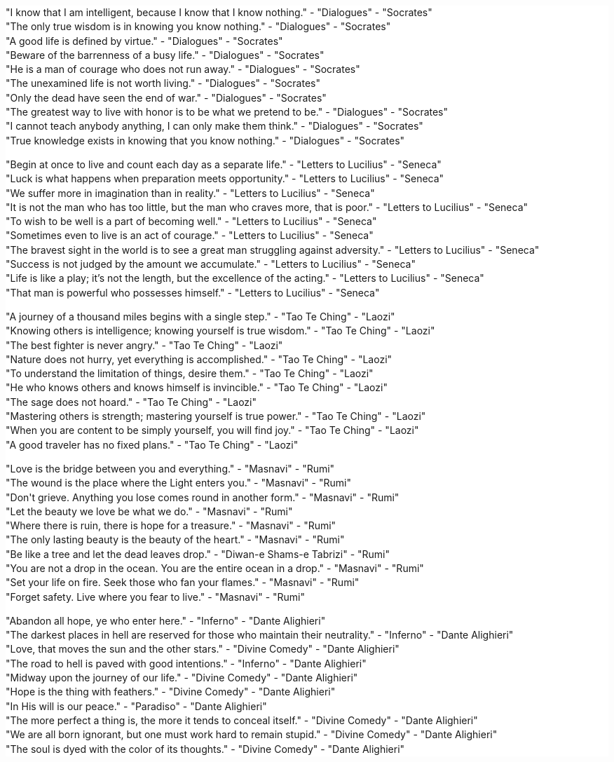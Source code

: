 "I know that I am intelligent, because I know that I know nothing." - "Dialogues" - "Socrates"  
"The only true wisdom is in knowing you know nothing." - "Dialogues" - "Socrates"  
"A good life is defined by virtue." - "Dialogues" - "Socrates"  
"Beware of the barrenness of a busy life." - "Dialogues" - "Socrates"  
"He is a man of courage who does not run away." - "Dialogues" - "Socrates"  
"The unexamined life is not worth living." - "Dialogues" - "Socrates"  
"Only the dead have seen the end of war." - "Dialogues" - "Socrates"  
"The greatest way to live with honor is to be what we pretend to be." - "Dialogues" - "Socrates"  
"I cannot teach anybody anything, I can only make them think." - "Dialogues" - "Socrates"  
"True knowledge exists in knowing that you know nothing." - "Dialogues" - "Socrates"  

"Begin at once to live and count each day as a separate life." - "Letters to Lucilius" - "Seneca"  
"Luck is what happens when preparation meets opportunity." - "Letters to Lucilius" - "Seneca"  
"We suffer more in imagination than in reality." - "Letters to Lucilius" - "Seneca"  
"It is not the man who has too little, but the man who craves more, that is poor." - "Letters to Lucilius" - "Seneca"  
"To wish to be well is a part of becoming well." - "Letters to Lucilius" - "Seneca"  
"Sometimes even to live is an act of courage." - "Letters to Lucilius" - "Seneca"  
"The bravest sight in the world is to see a great man struggling against adversity." - "Letters to Lucilius" - "Seneca"  
"Success is not judged by the amount we accumulate." - "Letters to Lucilius" - "Seneca"  
"Life is like a play; it’s not the length, but the excellence of the acting." - "Letters to Lucilius" - "Seneca"  
"That man is powerful who possesses himself." - "Letters to Lucilius" - "Seneca"  

"A journey of a thousand miles begins with a single step." - "Tao Te Ching" - "Laozi"  
"Knowing others is intelligence; knowing yourself is true wisdom." - "Tao Te Ching" - "Laozi"  
"The best fighter is never angry." - "Tao Te Ching" - "Laozi"  
"Nature does not hurry, yet everything is accomplished." - "Tao Te Ching" - "Laozi"  
"To understand the limitation of things, desire them." - "Tao Te Ching" - "Laozi"  
"He who knows others and knows himself is invincible." - "Tao Te Ching" - "Laozi"  
"The sage does not hoard." - "Tao Te Ching" - "Laozi"  
"Mastering others is strength; mastering yourself is true power." - "Tao Te Ching" - "Laozi"  
"When you are content to be simply yourself, you will find joy." - "Tao Te Ching" - "Laozi"  
"A good traveler has no fixed plans." - "Tao Te Ching" - "Laozi"  

"Love is the bridge between you and everything." - "Masnavi" - "Rumi"  
"The wound is the place where the Light enters you." - "Masnavi" - "Rumi"  
"Don't grieve. Anything you lose comes round in another form." - "Masnavi" - "Rumi"  
"Let the beauty we love be what we do." - "Masnavi" - "Rumi"  
"Where there is ruin, there is hope for a treasure." - "Masnavi" - "Rumi"  
"The only lasting beauty is the beauty of the heart." - "Masnavi" - "Rumi"  
"Be like a tree and let the dead leaves drop." - "Diwan-e Shams-e Tabrizi" - "Rumi"  
"You are not a drop in the ocean. You are the entire ocean in a drop." - "Masnavi" - "Rumi"  
"Set your life on fire. Seek those who fan your flames." - "Masnavi" - "Rumi"  
"Forget safety. Live where you fear to live." - "Masnavi" - "Rumi"  

"Abandon all hope, ye who enter here." - "Inferno" - "Dante Alighieri"  
"The darkest places in hell are reserved for those who maintain their neutrality." - "Inferno" - "Dante Alighieri"  
"Love, that moves the sun and the other stars." - "Divine Comedy" - "Dante Alighieri"  
"The road to hell is paved with good intentions." - "Inferno" - "Dante Alighieri"  
"Midway upon the journey of our life." - "Divine Comedy" - "Dante Alighieri"  
"Hope is the thing with feathers." - "Divine Comedy" - "Dante Alighieri"  
"In His will is our peace." - "Paradiso" - "Dante Alighieri"  
"The more perfect a thing is, the more it tends to conceal itself." - "Divine Comedy" - "Dante Alighieri"  
"We are all born ignorant, but one must work hard to remain stupid." - "Divine Comedy" - "Dante Alighieri"  
"The soul is dyed with the color of its thoughts." - "Divine Comedy" - "Dante Alighieri"  
